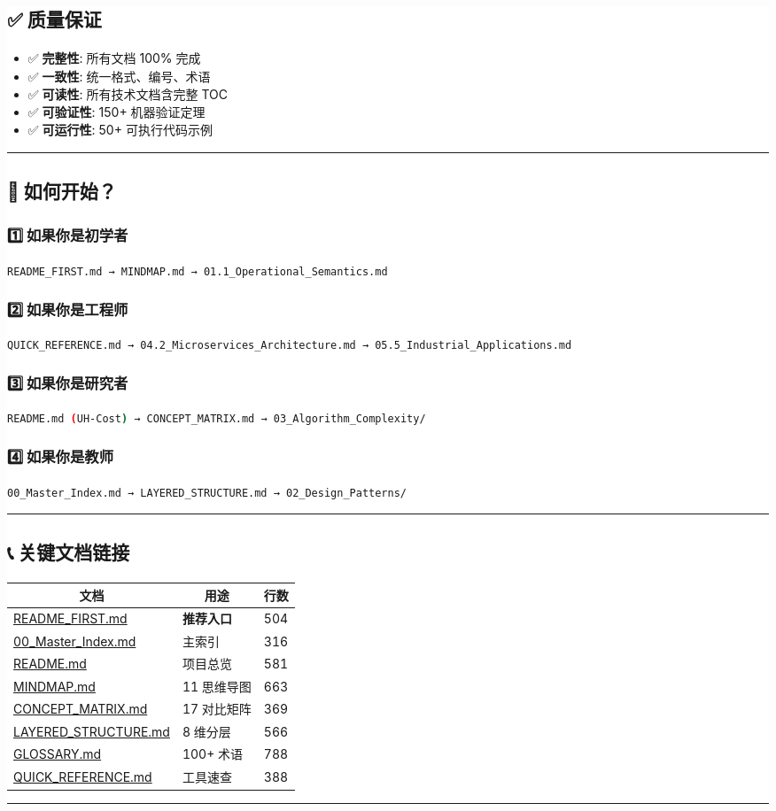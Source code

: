 
## ✅ 质量保证

- ✅ **完整性**: 所有文档 100% 完成
- ✅ **一致性**: 统一格式、编号、术语
- ✅ **可读性**: 所有技术文档含完整 TOC
- ✅ **可验证性**: 150+ 机器验证定理
- ✅ **可运行性**: 50+ 可执行代码示例

---

## 🚀 如何开始？

### 1️⃣ 如果你是**初学者**

```bash
README_FIRST.md → MINDMAP.md → 01.1_Operational_Semantics.md
```

### 2️⃣ 如果你是**工程师**

```bash
QUICK_REFERENCE.md → 04.2_Microservices_Architecture.md → 05.5_Industrial_Applications.md
```

### 3️⃣ 如果你是**研究者**

```bash
README.md (UH-Cost) → CONCEPT_MATRIX.md → 03_Algorithm_Complexity/
```

### 4️⃣ 如果你是**教师**

```bash
00_Master_Index.md → LAYERED_STRUCTURE.md → 02_Design_Patterns/
```

---

## 📞 关键文档链接

| 文档 | 用途 | 行数 |
|------|------|------|
| [README_FIRST.md](README_FIRST.md) | **推荐入口** | 504 |
| [00_Master_Index.md](00_Master_Index.md) | 主索引 | 316 |
| [README.md](README.md) | 项目总览 | 581 |
| [MINDMAP.md](MINDMAP.md) | 11 思维导图 | 663 |
| [CONCEPT_MATRIX.md](CONCEPT_MATRIX.md) | 17 对比矩阵 | 369 |
| [LAYERED_STRUCTURE.md](LAYERED_STRUCTURE.md) | 8 维分层 | 566 |
| [GLOSSARY.md](GLOSSARY.md) | 100+ 术语 | 788 |
| [QUICK_REFERENCE.md](QUICK_REFERENCE.md) | 工具速查 | 388 |

---